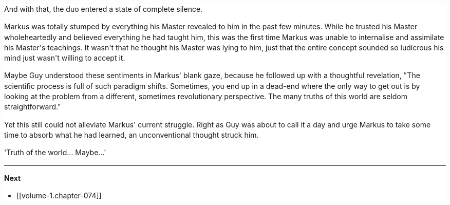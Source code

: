 And with that, the duo entered a state of complete silence.

Markus was totally stumped by everything his Master revealed to him in the past few minutes. While he trusted his Master wholeheartedly and believed everything he had taught him, this was the first time Markus was unable to internalise and assimilate his Master's teachings. It wasn't that he thought his Master was lying to him, just that the entire concept sounded so ludicrous his mind just wasn't willing to accept it.

Maybe Guy understood these sentiments in Markus' blank gaze, because he followed up with a thoughtful revelation, "The scientific process is full of such paradigm shifts. Sometimes, you end up in a dead-end where the only way to get out is by looking at the problem from a different, sometimes revolutionary perspective. The many truths of this world are seldom straightforward."

Yet this still could not alleviate Markus' current struggle. Right as Guy was about to call it a day and urge Markus to take some time to absorb what he had learned, an unconventional thought struck him.

'Truth of the world... Maybe...'

____

**Next**
* [[volume-1.chapter-074]]